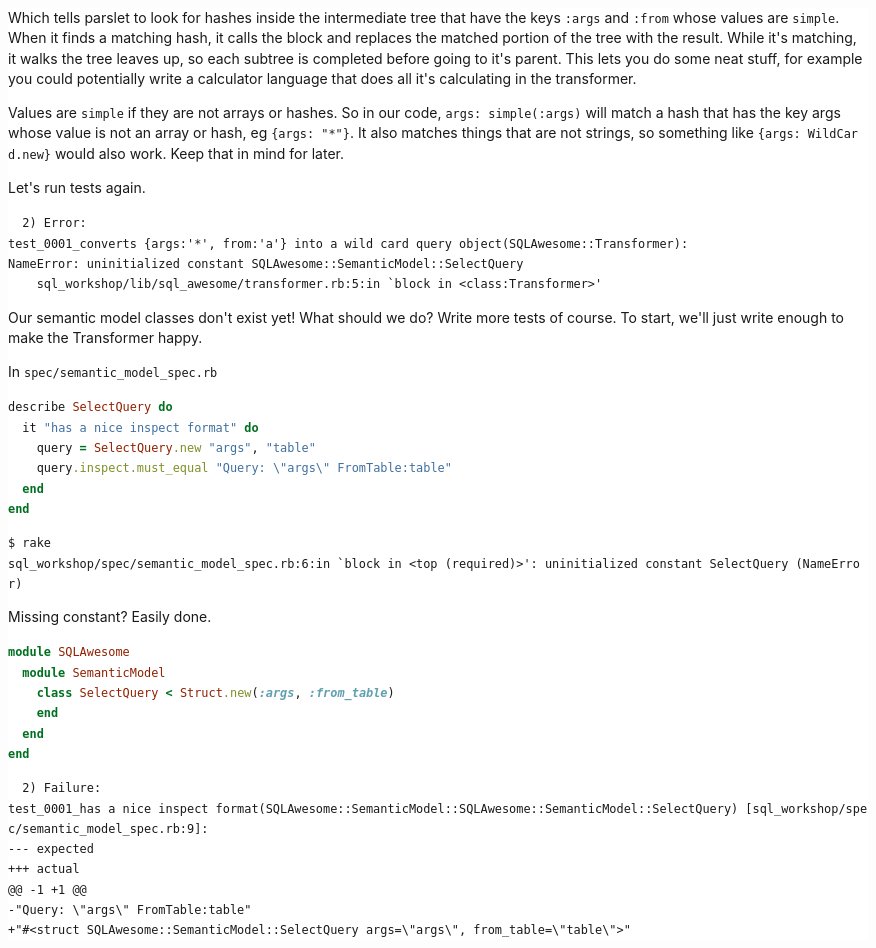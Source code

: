 Which tells parslet to look for hashes inside the intermediate tree that have the keys `:args` and `:from` whose values are `simple`. When it finds a matching hash, it calls the block and replaces the matched portion of the tree with the result. While it's matching, it walks the tree leaves up, so each subtree is completed before going to it's parent. This lets you do some neat stuff, for example you could potentially write a calculator language that does all it's calculating in the transformer.

Values are `simple` if they are not arrays or hashes. So in our code, `args: simple(:args)` will match a hash that has the key args whose value is not an array or hash, eg `{args: "*"}`. It also matches things that are not strings, so something like `{args: WildCard.new}` would also work. Keep that in mind for later.

Let's run tests again.

```
  2) Error:
test_0001_converts {args:'*', from:'a'} into a wild card query object(SQLAwesome::Transformer):
NameError: uninitialized constant SQLAwesome::SemanticModel::SelectQuery
    sql_workshop/lib/sql_awesome/transformer.rb:5:in `block in <class:Transformer>'
```

Our semantic model classes don't exist yet! What should we do? Write more tests of course. To start, we'll just write enough to make the Transformer happy.

In `spec/semantic_model_spec.rb`

```ruby
describe SelectQuery do
  it "has a nice inspect format" do
    query = SelectQuery.new "args", "table"
    query.inspect.must_equal "Query: \"args\" FromTable:table"
  end
end
```

```
$ rake
sql_workshop/spec/semantic_model_spec.rb:6:in `block in <top (required)>': uninitialized constant SelectQuery (NameError)
```

Missing constant? Easily done.

```ruby
module SQLAwesome
  module SemanticModel
    class SelectQuery < Struct.new(:args, :from_table)
    end
  end
end
```

```
  2) Failure:
test_0001_has a nice inspect format(SQLAwesome::SemanticModel::SQLAwesome::SemanticModel::SelectQuery) [sql_workshop/spec/semantic_model_spec.rb:9]:
--- expected
+++ actual
@@ -1 +1 @@
-"Query: \"args\" FromTable:table"
+"#<struct SQLAwesome::SemanticModel::SelectQuery args=\"args\", from_table=\"table\">"
```
